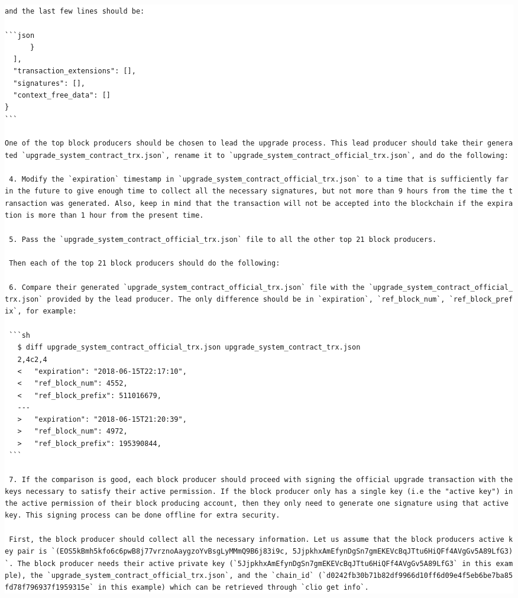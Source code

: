     and the last few lines should be:

    ```json
          }
      ],
      "transaction_extensions": [],
      "signatures": [],
      "context_free_data": []
    }
    ```

    One of the top block producers should be chosen to lead the upgrade process. This lead producer should take their generated `upgrade_system_contract_trx.json`, rename it to `upgrade_system_contract_official_trx.json`, and do the following:

     4. Modify the `expiration` timestamp in `upgrade_system_contract_official_trx.json` to a time that is sufficiently far in the future to give enough time to collect all the necessary signatures, but not more than 9 hours from the time the transaction was generated. Also, keep in mind that the transaction will not be accepted into the blockchain if the expiration is more than 1 hour from the present time.

     5. Pass the `upgrade_system_contract_official_trx.json` file to all the other top 21 block producers.

     Then each of the top 21 block producers should do the following:

     6. Compare their generated `upgrade_system_contract_official_trx.json` file with the `upgrade_system_contract_official_trx.json` provided by the lead producer. The only difference should be in `expiration`, `ref_block_num`, `ref_block_prefix`, for example:

     ```sh
       $ diff upgrade_system_contract_official_trx.json upgrade_system_contract_trx.json
       2,4c2,4
       <   "expiration": "2018-06-15T22:17:10",
       <   "ref_block_num": 4552,
       <   "ref_block_prefix": 511016679,
       ---
       >   "expiration": "2018-06-15T21:20:39",
       >   "ref_block_num": 4972,
       >   "ref_block_prefix": 195390844,
     ```

     7. If the comparison is good, each block producer should proceed with signing the official upgrade transaction with the keys necessary to satisfy their active permission. If the block producer only has a single key (i.e the "active key") in the active permission of their block producing account, then they only need to generate one signature using that active key. This signing process can be done offline for extra security.

     First, the block producer should collect all the necessary information. Let us assume that the block producers active key pair is `(EOS5kBmh5kfo6c6pwB8j77vrznoAaygzoYvBsgLyMMmQ9B6j83i9c, 5JjpkhxAmEfynDgSn7gmEKEVcBqJTtu6HiQFf4AVgGv5A89LfG3)`. The block producer needs their active private key (`5JjpkhxAmEfynDgSn7gmEKEVcBqJTtu6HiQFf4AVgGv5A89LfG3` in this example), the `upgrade_system_contract_official_trx.json`, and the `chain_id` (`d0242fb30b71b82df9966d10ff6d09e4f5eb6be7ba85fd78f796937f1959315e` in this example) which can be retrieved through `clio get info`.
